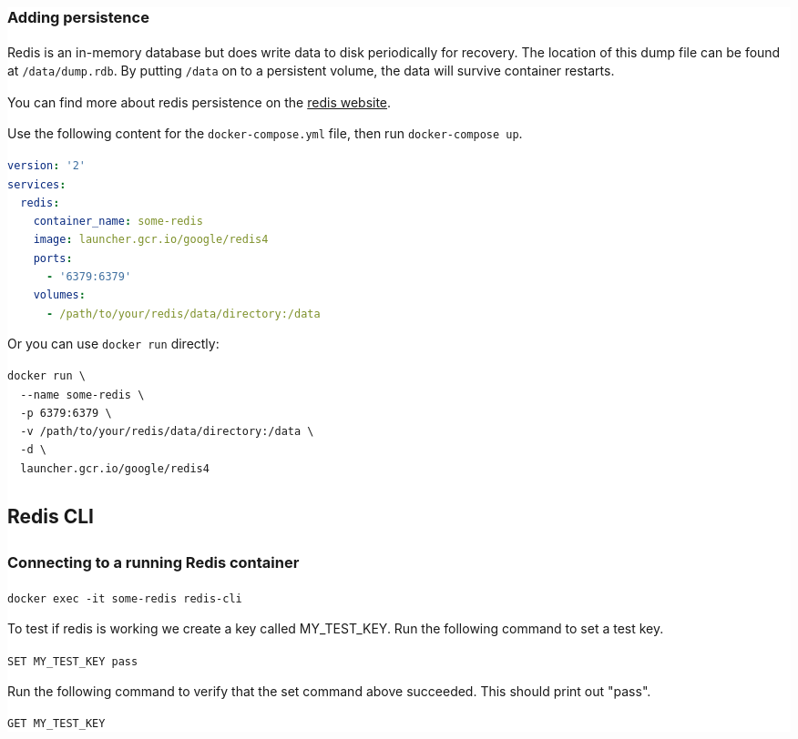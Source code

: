 ### <a name="adding-persistence-docker"></a>Adding persistence

Redis is an in-memory database but does write data to disk periodically for recovery. The location of this dump file can be found at `/data/dump.rdb`. By putting `/data` on to a persistent volume, the data will survive container restarts.

You can find more about redis persistence on the [redis website](https://redis.io/topics/persistence).

Use the following content for the `docker-compose.yml` file, then run `docker-compose up`.

```yaml
version: '2'
services:
  redis:
    container_name: some-redis
    image: launcher.gcr.io/google/redis4
    ports:
      - '6379:6379'
    volumes:
      - /path/to/your/redis/data/directory:/data
```

Or you can use `docker run` directly:

```shell
docker run \
  --name some-redis \
  -p 6379:6379 \
  -v /path/to/your/redis/data/directory:/data \
  -d \
  launcher.gcr.io/google/redis4
```

## <a name="redis-cli-docker"></a>Redis CLI

### <a name="connecting-to-a-running-redis-container-docker"></a>Connecting to a running Redis container

```shell
docker exec -it some-redis redis-cli
```

To test if redis is working we create a key called MY_TEST_KEY. Run the following command to set a test key.

```
SET MY_TEST_KEY pass
```

Run the following command to verify that the set command above succeeded. This should print out "pass".

```
GET MY_TEST_KEY
```
